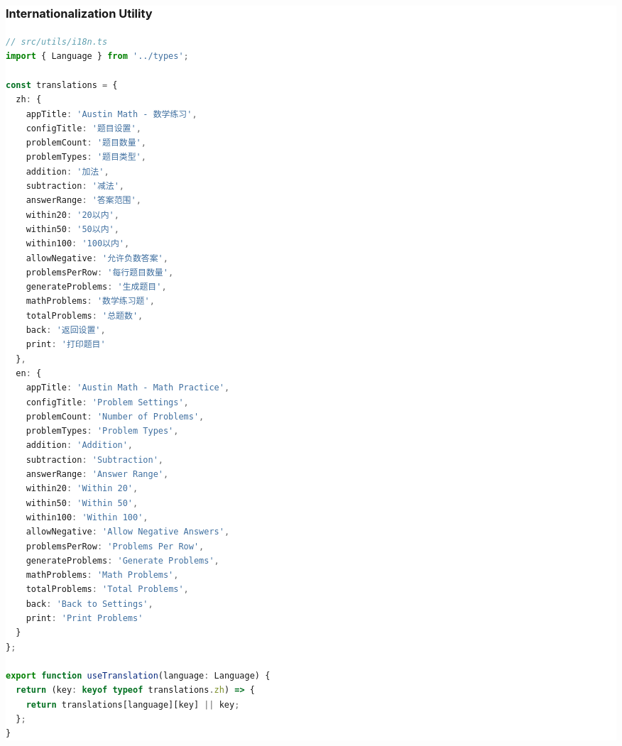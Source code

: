 ### Internationalization Utility

```typescript
// src/utils/i18n.ts
import { Language } from '../types';

const translations = {
  zh: {
    appTitle: 'Austin Math - 数学练习',
    configTitle: '题目设置',
    problemCount: '题目数量',
    problemTypes: '题目类型',
    addition: '加法',
    subtraction: '减法',
    answerRange: '答案范围',
    within20: '20以内',
    within50: '50以内', 
    within100: '100以内',
    allowNegative: '允许负数答案',
    problemsPerRow: '每行题目数量',
    generateProblems: '生成题目',
    mathProblems: '数学练习题',
    totalProblems: '总题数',
    back: '返回设置',
    print: '打印题目'
  },
  en: {
    appTitle: 'Austin Math - Math Practice',
    configTitle: 'Problem Settings',
    problemCount: 'Number of Problems',
    problemTypes: 'Problem Types',
    addition: 'Addition',
    subtraction: 'Subtraction', 
    answerRange: 'Answer Range',
    within20: 'Within 20',
    within50: 'Within 50',
    within100: 'Within 100',
    allowNegative: 'Allow Negative Answers',
    problemsPerRow: 'Problems Per Row',
    generateProblems: 'Generate Problems',
    mathProblems: 'Math Problems',
    totalProblems: 'Total Problems',
    back: 'Back to Settings',
    print: 'Print Problems'
  }
};

export function useTranslation(language: Language) {
  return (key: keyof typeof translations.zh) => {
    return translations[language][key] || key;
  };
}
```

